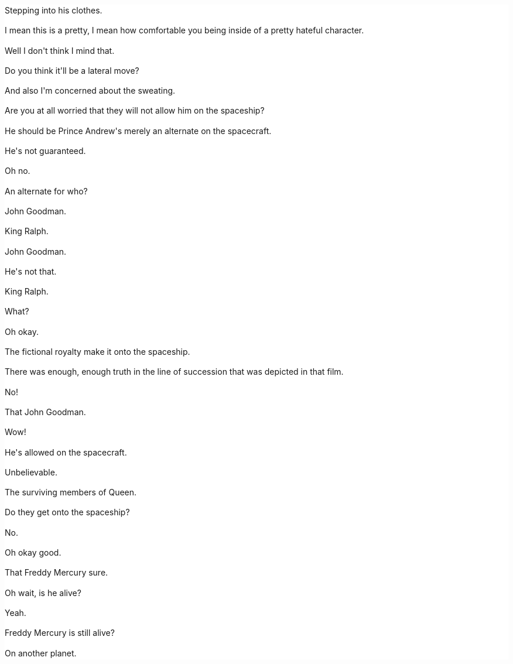Stepping into his clothes.

I mean this is a pretty, I mean how comfortable you being inside of a pretty hateful character.

Well I don't think I mind that.

Do you think it'll be a lateral move?

And also I'm concerned about the sweating.

Are you at all worried that they will not allow him on the spaceship?

He should be Prince Andrew's merely an alternate on the spacecraft.

He's not guaranteed.

Oh no.

An alternate for who?

John Goodman.

King Ralph.

John Goodman.

He's not that.

King Ralph.

What?

Oh okay.

The fictional royalty make it onto the spaceship.

There was enough, enough truth in the line of succession that was depicted in that film.

No!

That John Goodman.

Wow!

He's allowed on the spacecraft.

Unbelievable.

The surviving members of Queen.

Do they get onto the spaceship?

No.

Oh okay good.

That Freddy Mercury sure.

Oh wait, is he alive?

Yeah.

Freddy Mercury is still alive?

On another planet.
